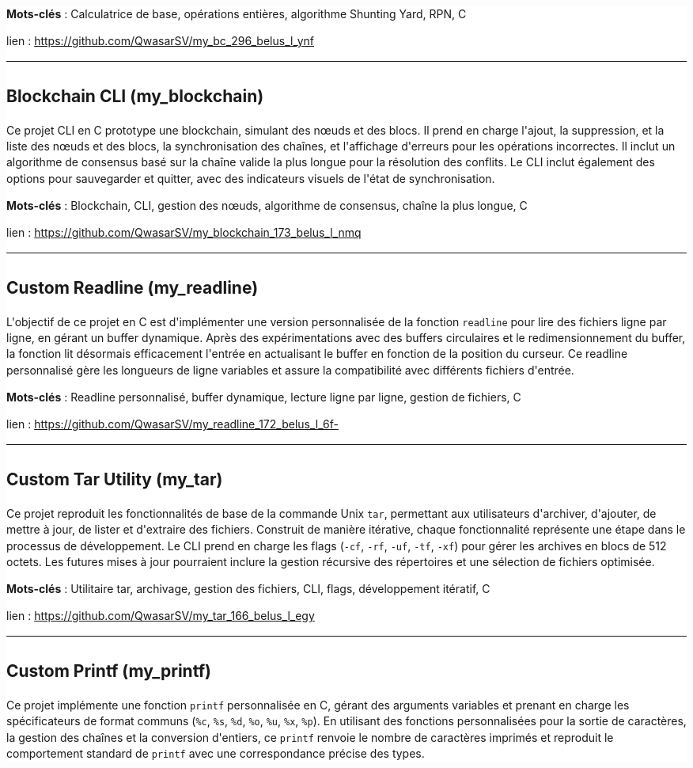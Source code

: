**Mots-clés** : Calculatrice de base, opérations entières, algorithme Shunting Yard, RPN, C

lien : https://github.com/QwasarSV/my_bc_296_belus_l_ynf

---

## **Blockchain CLI (my_blockchain)**
Ce projet CLI en C prototype une blockchain, simulant des nœuds et des blocs. Il prend en charge l'ajout, la suppression, et la liste des nœuds et des blocs, la synchronisation des chaînes, et l'affichage d'erreurs pour les opérations incorrectes. Il inclut un algorithme de consensus basé sur la chaîne valide la plus longue pour la résolution des conflits. Le CLI inclut également des options pour sauvegarder et quitter, avec des indicateurs visuels de l'état de synchronisation.

**Mots-clés** : Blockchain, CLI, gestion des nœuds, algorithme de consensus, chaîne la plus longue, C

lien : https://github.com/QwasarSV/my_blockchain_173_belus_l_nmq

---

## **Custom Readline (my_readline)**
L'objectif de ce projet en C est d'implémenter une version personnalisée de la fonction `readline` pour lire des fichiers ligne par ligne, en gérant un buffer dynamique. Après des expérimentations avec des buffers circulaires et le redimensionnement du buffer, la fonction lit désormais efficacement l'entrée en actualisant le buffer en fonction de la position du curseur. Ce readline personnalisé gère les longueurs de ligne variables et assure la compatibilité avec différents fichiers d'entrée.

**Mots-clés** : Readline personnalisé, buffer dynamique, lecture ligne par ligne, gestion de fichiers, C

lien : https://github.com/QwasarSV/my_readline_172_belus_l_6f-

---

## **Custom Tar Utility (my_tar)**
Ce projet reproduit les fonctionnalités de base de la commande Unix `tar`, permettant aux utilisateurs d'archiver, d'ajouter, de mettre à jour, de lister et d'extraire des fichiers. Construit de manière itérative, chaque fonctionnalité représente une étape dans le processus de développement. Le CLI prend en charge les flags (`-cf`, `-rf`, `-uf`, `-tf`, `-xf`) pour gérer les archives en blocs de 512 octets. Les futures mises à jour pourraient inclure la gestion récursive des répertoires et une sélection de fichiers optimisée.

**Mots-clés** : Utilitaire tar, archivage, gestion des fichiers, CLI, flags, développement itératif, C

lien : https://github.com/QwasarSV/my_tar_166_belus_l_egy

---

## **Custom Printf (my_printf)**
Ce projet implémente une fonction `printf` personnalisée en C, gérant des arguments variables et prenant en charge les spécificateurs de format communs (`%c`, `%s`, `%d`, `%o`, `%u`, `%x`, `%p`). En utilisant des fonctions personnalisées pour la sortie de caractères, la gestion des chaînes et la conversion d'entiers, ce `printf` renvoie le nombre de caractères imprimés et reproduit le comportement standard de `printf` avec une correspondance précise des types.
